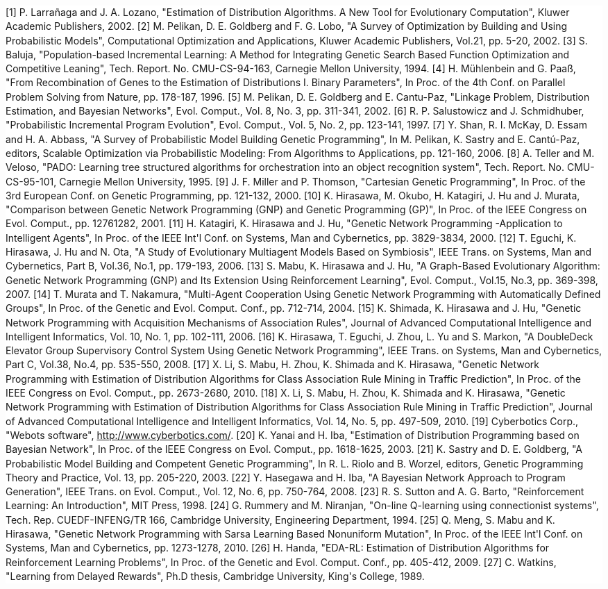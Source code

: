 [1] P. Larrañaga and J. A. Lozano, "Estimation of Distribution Algorithms. A New Tool for Evolutionary Computation", Kluwer Academic Publishers, 2002.
[2] M. Pelikan, D. E. Goldberg and F. G. Lobo, "A Survey of Optimization by Building and Using Probabilistic Models", Computational Optimization and Applications, Kluwer Academic Publishers, Vol.21, pp. 5-20, 2002.
[3] S. Baluja, "Population-based Incremental Learning: A Method for Integrating Genetic Search Based Function Optimization and Competitive Leaning", Tech. Report. No. CMU-CS-94-163, Carnegie Mellon University, 1994.
[4] H. Mühlenbein and G. Paaß, "From Recombination of Genes to the Estimation of Distributions I. Binary Parameters", In Proc. of the 4th Conf. on Parallel Problem Solving from Nature, pp. 178-187, 1996.
[5] M. Pelikan, D. E. Goldberg and E. Cantu-Paz, "Linkage Problem, Distribution Estimation, and Bayesian Networks", Evol. Comput., Vol. 8, No. 3, pp. 311-341, 2002.
[6] R. P. Salustowicz and J. Schmidhuber, "Probabilistic Incremental Program Evolution", Evol. Comput., Vol. 5, No. 2, pp. 123-141, 1997.
[7] Y. Shan, R. I. McKay, D. Essam and H. A. Abbass, "A Survey of Probabilistic Model Building Genetic Programming", In M. Pelikan, K. Sastry and E. Cantú-Paz, editors, Scalable Optimization via Probabilistic Modeling: From Algorithms to Applications, pp. 121-160, 2006.
[8] A. Teller and M. Veloso, "PADO: Learning tree structured algorithms for orchestration into an object recognition system", Tech. Report. No. CMU-CS-95-101, Carnegie Mellon University, 1995.
[9] J. F. Miller and P. Thomson, "Cartesian Genetic Programming", In Proc. of the 3rd European Conf. on Genetic Programming, pp. 121-132, 2000.
[10] K. Hirasawa, M. Okubo, H. Katagiri, J. Hu and J. Murata, "Comparison between Genetic Network Programming (GNP) and Genetic Programming (GP)", In Proc. of the IEEE Congress on Evol. Comput., pp. 12761282, 2001.
[11] H. Katagiri, K. Hirasawa and J. Hu, "Genetic Network Programming -Application to Intelligent Agents", In Proc. of the IEEE Int'l Conf. on Systems, Man and Cybernetics, pp. 3829-3834, 2000.
[12] T. Eguchi, K. Hirasawa, J. Hu and N. Ota, "A Study of Evolutionary Multiagent Models Based on Symbiosis", IEEE Trans. on Systems, Man and Cybernetics, Part B, Vol.36, No.1, pp. 179-193, 2006.
[13] S. Mabu, K. Hirasawa and J. Hu, "A Graph-Based Evolutionary Algorithm: Genetic Network Programming (GNP) and Its Extension Using Reinforcement Learning", Evol. Comput., Vol.15, No.3, pp. 369-398, 2007.
[14] T. Murata and T. Nakamura, "Multi-Agent Cooperation Using Genetic Network Programming with Automatically Defined Groups", In Proc. of the Genetic and Evol. Comput. Conf., pp. 712-714, 2004.
[15] K. Shimada, K. Hirasawa and J. Hu, "Genetic Network Programming with Acquisition Mechanisms of Association Rules", Journal of Advanced Computational Intelligence and Intelligent Informatics, Vol. 10, No. 1, pp. 102-111, 2006.
[16] K. Hirasawa, T. Eguchi, J. Zhou, L. Yu and S. Markon, "A DoubleDeck Elevator Group Supervisory Control System Using Genetic Network Programming", IEEE Trans. on Systems, Man and Cybernetics, Part C, Vol.38, No.4, pp. 535-550, 2008.
[17] X. Li, S. Mabu, H. Zhou, K. Shimada and K. Hirasawa, "Genetic Network Programming with Estimation of Distribution Algorithms for Class Association Rule Mining in Traffic Prediction", In Proc. of the IEEE Congress on Evol. Comput., pp. 2673-2680, 2010.
[18] X. Li, S. Mabu, H. Zhou, K. Shimada and K. Hirasawa, "Genetic Network Programming with Estimation of Distribution Algorithms for Class Association Rule Mining in Traffic Prediction", Journal of Advanced Computational Intelligence and Intelligent Informatics, Vol. 14, No. 5, pp. 497-509, 2010.
[19] Cyberbotics Corp., "Webots software", http://www.cyberbotics.com/.
[20] K. Yanai and H. Iba, "Estimation of Distribution Programming based on Bayesian Network", In Proc. of the IEEE Congress on Evol. Comput., pp. 1618-1625, 2003.
[21] K. Sastry and D. E. Goldberg, "A Probabilistic Model Building and Competent Genetic Programming", In R. L. Riolo and B. Worzel, editors, Genetic Programming Theory and Practice, Vol. 13, pp. 205-220, 2003.
[22] Y. Hasegawa and H. Iba, "A Bayesian Network Approach to Program Generation", IEEE Trans. on Evol. Comput., Vol. 12, No. 6, pp. 750-764, 2008.
[23] R. S. Sutton and A. G. Barto, "Reinforcement Learning: An Introduction", MIT Press, 1998.
[24] G. Rummery and M. Niranjan, "On-line Q-learning using connectionist systems", Tech. Rep. CUEDF-INFENG/TR 166, Cambridge University, Engineering Department, 1994.
[25] Q. Meng, S. Mabu and K. Hirasawa, "Genetic Network Programming with Sarsa Learning Based Nonuniform Mutation", In Proc. of the IEEE Int'l Conf. on Systems, Man and Cybernetics, pp. 1273-1278, 2010.
[26] H. Handa, "EDA-RL: Estimation of Distribution Algorithms for Reinforcement Learning Problems", In Proc. of the Genetic and Evol. Comput. Conf., pp. 405-412, 2009.
[27] C. Watkins, "Learning from Delayed Rewards", Ph.D thesis, Cambridge University, King's College, 1989.

[^0]:    ${ }^{1}$ IFLTE $(a, b, c, d)$ function means that if $(a<b)$ then $c$ else $d$, which is widely used for robot control.